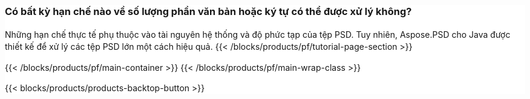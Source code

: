 ### Có bất kỳ hạn chế nào về số lượng phần văn bản hoặc ký tự có thể được xử lý không?
Những hạn chế thực tế phụ thuộc vào tài nguyên hệ thống và độ phức tạp của tệp PSD. Tuy nhiên, Aspose.PSD cho Java được thiết kế để xử lý các tệp PSD lớn một cách hiệu quả.
{{< /blocks/products/pf/tutorial-page-section >}}

{{< /blocks/products/pf/main-container >}}
{{< /blocks/products/pf/main-wrap-class >}}

{{< blocks/products/products-backtop-button >}}
